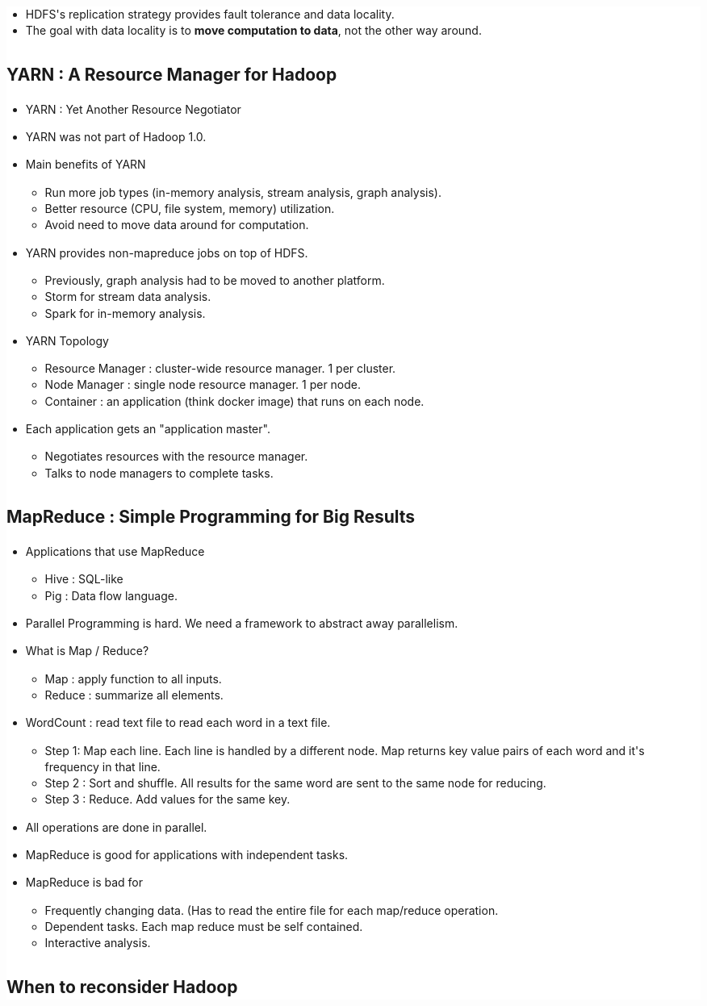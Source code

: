 * HDFS's replication strategy provides fault tolerance and data locality.
* The goal with data locality is to **move computation to data**, not the other way around.

## YARN : A Resource Manager for Hadoop

* YARN : Yet Another Resource Negotiator
* YARN was not part of Hadoop 1.0.

* Main benefits of YARN
  * Run more job types (in-memory analysis, stream analysis, graph analysis).
  * Better resource (CPU, file system, memory) utilization.
  * Avoid need to move data around for computation.

* YARN provides non-mapreduce jobs on top of HDFS.
  * Previously, graph analysis had to be moved to another platform.
  * Storm for stream data analysis.
  * Spark for in-memory analysis.

* YARN Topology
  * Resource Manager : cluster-wide resource manager. 1 per cluster.
  * Node Manager : single node resource manager. 1 per node.
  * Container : an application (think docker image) that runs on each node.

* Each application gets an "application master".
  * Negotiates resources with the resource manager.
  * Talks to node managers to complete tasks.

## MapReduce : Simple Programming for Big Results

* Applications that use MapReduce
  * Hive : SQL-like
  * Pig : Data flow language.

* Parallel Programming is hard. We need a framework to abstract away parallelism.
* What is Map / Reduce?
  * Map : apply function to all inputs.
  * Reduce : summarize all elements.

* WordCount : read text file to read each word in a text file.
  * Step 1: Map each line. Each line is handled by a different node. Map returns key value pairs of each word and it's frequency in that line.
  * Step 2 : Sort and shuffle. All results for the same word are sent to the same node for reducing.
  * Step 3 : Reduce. Add values for the same key.

* All operations are done in parallel.

* MapReduce is good for applications with independent tasks.

* MapReduce is bad for
  * Frequently changing data. (Has to read the entire file for each map/reduce operation.
  * Dependent tasks. Each map reduce must be self contained.
  * Interactive analysis.

## When to reconsider Hadoop
